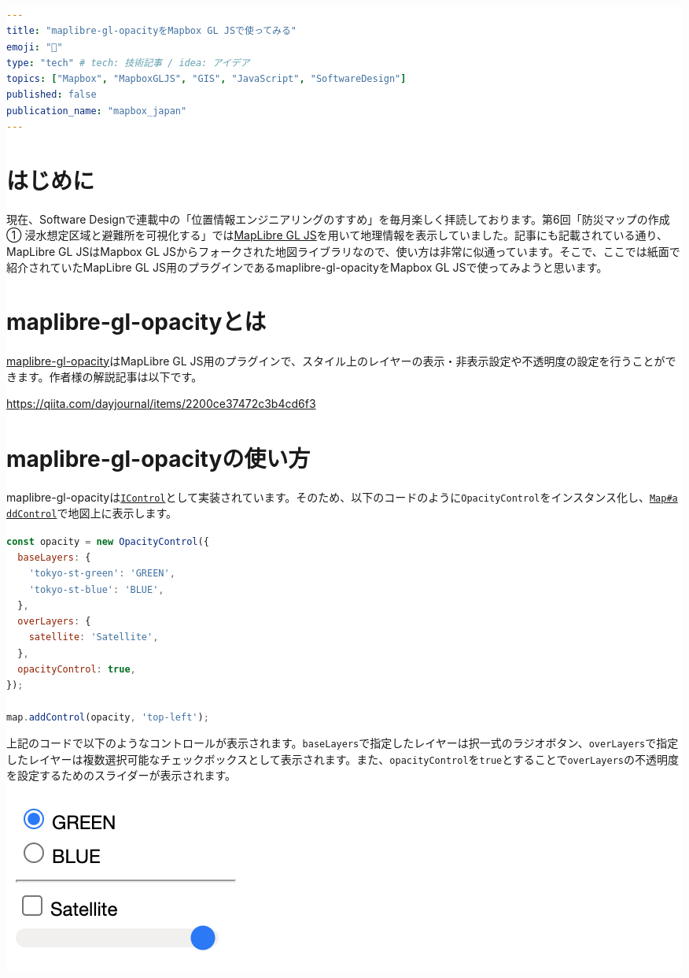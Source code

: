 ```yaml
---
title: "maplibre-gl-opacityをMapbox GL JSで使ってみる"
emoji: "📝"
type: "tech" # tech: 技術記事 / idea: アイデア
topics: ["Mapbox", "MapboxGLJS", "GIS", "JavaScript", "SoftwareDesign"]
published: false
publication_name: "mapbox_japan"
---
```


# はじめに

現在、Software Designで連載中の「位置情報エンジニアリングのすすめ」を毎月楽しく拝読しております。第6回「防災マップの作成① 浸水想定区域と避難所を可視化する」では[MapLibre GL JS](https://maplibre.org/)を用いて地理情報を表示していました。記事にも記載されている通り、MapLibre GL JSはMapbox GL JSからフォークされた地図ライブラリなので、使い方は非常に似通っています。そこで、ここでは紙面で紹介されていたMapLibre GL JS用のプラグインであるmaplibre-gl-opacityをMapbox GL JSで使ってみようと思います。


# maplibre-gl-opacityとは

[maplibre-gl-opacity](https://github.com/mug-jp/maplibre-gl-opacity/)はMapLibre GL JS用のプラグインで、スタイル上のレイヤーの表示・非表示設定や不透明度の設定を行うことができます。作者様の解説記事は以下です。

https://qiita.com/dayjournal/items/2200ce37472c3b4cd6f3


# maplibre-gl-opacityの使い方

maplibre-gl-opacityは[`IControl`](https://maplibre.org/maplibre-gl-js/docs/API/interfaces/maplibregl.IControl/)として実装されています。そのため、以下のコードのように`OpacityControl`をインスタンス化し、[`Map#addControl`](https://maplibre.org/maplibre-gl-js/docs/API/classes/maplibregl.Map/#addcontrol)で地図上に表示します。

```JavaScript
const opacity = new OpacityControl({
  baseLayers: {
    'tokyo-st-green': 'GREEN',
    'tokyo-st-blue': 'BLUE',
  },
  overLayers: {
    satellite: 'Satellite',
  },
  opacityControl: true,
});

map.addControl(opacity, 'top-left');
```

上記のコードで以下のようなコントロールが表示されます。`baseLayers`で指定したレイヤーは択一式のラジオボタン、`overLayers`で指定したレイヤーは複数選択可能なチェックボックスとして表示されます。また、`opacityControl`を`true`とすることで`overLayers`の不透明度を設定するためのスライダーが表示されます。

![control](/images/articles/335915a261d6e9/control.png)
